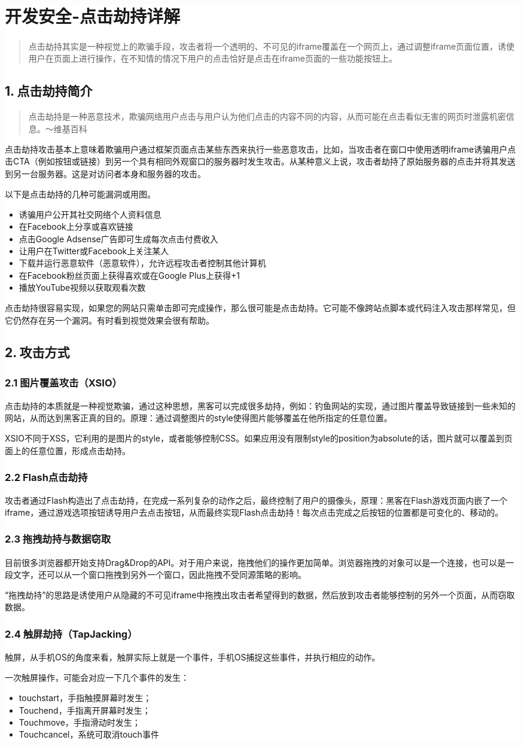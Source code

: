 # 开发安全-点击劫持详解

>点击劫持其实是一种视觉上的欺骗手段，攻击者将一个透明的、不可见的iframe覆盖在一个网页上，通过调整iframe页面位置，诱使用户在页面上进行操作，在不知情的情况下用户的点击恰好是点击在iframe页面的一些功能按钮上。

## 1. 点击劫持简介

> 点击劫持是一种恶意技术，欺骗网络用户点击与用户认为他们点击的内容不同的内容，从而可能在点击看似无害的网页时泄露机密信息。〜维基百科

点击劫持攻击基本上意味着欺骗用户通过框架页面点击某些东西来执行一些恶意攻击，比如，当攻击者在窗口中使用透明iframe诱骗用户点击CTA（例如按钮或链接）到另一个具有相同外观窗口的服务器时发生攻击。从某种意义上说，攻击者劫持了原始服务器的点击并将其发送到另一台服务器。这是对访问者本身和服务器的攻击。

以下是点击劫持的几种可能漏洞或用图。

- 诱骗用户公开其社交网络个人资料信息
- 在Facebook上分享或喜欢链接
- 点击Google Adsense广告即可生成每次点击付费收入
- 让用户在Twitter或Facebook上关注某人
- 下载并运行恶意软件（恶意软件），允许远程攻击者控制其他计算机
- 在Facebook粉丝页面上获得喜欢或在Google Plus上获得+1
- 播放YouTube视频以获取观看次数

点击劫持很容易实现，如果您的网站只需单击即可完成操作，那么很可能是点击劫持。它可能不像跨站点脚本或代码注入攻击那样常见，但它仍然存在另一个漏洞。有时看到视觉效果会很有帮助。

## 2. 攻击方式

### 2.1 图片覆盖攻击（XSIO）

点击劫持的本质就是一种视觉欺骗，通过这种思想，黑客可以完成很多劫持，例如：钓鱼网站的实现，通过图片覆盖导致链接到一些未知的网站，从而达到黑客正真的目的。原理：通过调整图片的style使得图片能够覆盖在他所指定的任意位置。

XSIO不同于XSS，它利用的是图片的style，或者能够控制CSS。如果应用没有限制style的position为absolute的话，图片就可以覆盖到页面上的任意位置，形成点击劫持。

### 2.2 Flash点击劫持

攻击者通过Flash构造出了点击劫持，在完成一系列复杂的动作之后，最终控制了用户的摄像头，原理：黑客在Flash游戏页面内嵌了一个iframe，通过游戏选项按钮诱导用户去点击按钮，从而最终实现Flash点击劫持！每次点击完成之后按钮的位置都是可变化的、移动的。

### 2.3 拖拽劫持与数据窃取

目前很多浏览器都开始支持Drag&Drop的API。对于用户来说，拖拽他们的操作更加简单。浏览器拖拽的对象可以是一个连接，也可以是一段文字，还可以从一个窗口拖拽到另外一个窗口，因此拖拽不受同源策略的影响。

“拖拽劫持”的思路是诱使用户从隐藏的不可见iframe中拖拽出攻击者希望得到的数据，然后放到攻击者能够控制的另外一个页面，从而窃取数据。

### 2.4 触屏劫持（TapJacking）

触屏，从手机OS的角度来看，触屏实际上就是一个事件，手机OS捕捉这些事件，并执行相应的动作。

一次触屏操作，可能会对应一下几个事件的发生：

- touchstart，手指触摸屏幕时发生；
- Touchend，手指离开屏幕时发生；
- Touchmove，手指滑动时发生；
- Touchcancel，系统可取消touch事件

